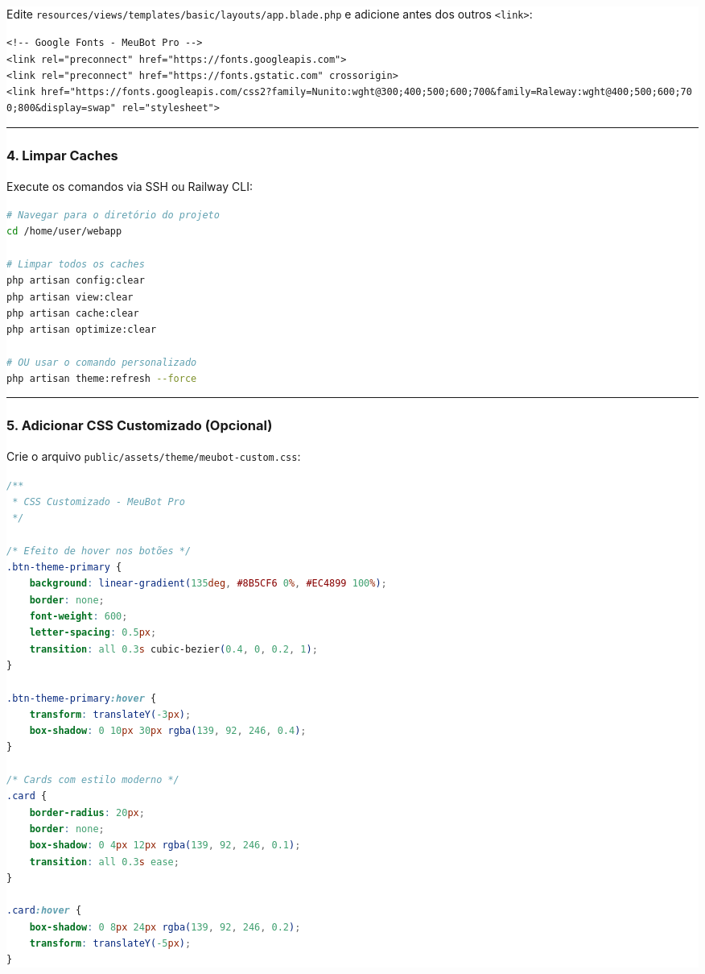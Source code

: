 Edite `resources/views/templates/basic/layouts/app.blade.php` e adicione antes dos outros `<link>`:

```blade
<!-- Google Fonts - MeuBot Pro -->
<link rel="preconnect" href="https://fonts.googleapis.com">
<link rel="preconnect" href="https://fonts.gstatic.com" crossorigin>
<link href="https://fonts.googleapis.com/css2?family=Nunito:wght@300;400;500;600;700&family=Raleway:wght@400;500;600;700;800&display=swap" rel="stylesheet">
```

---

### 4. Limpar Caches

Execute os comandos via SSH ou Railway CLI:

```bash
# Navegar para o diretório do projeto
cd /home/user/webapp

# Limpar todos os caches
php artisan config:clear
php artisan view:clear
php artisan cache:clear
php artisan optimize:clear

# OU usar o comando personalizado
php artisan theme:refresh --force
```

---

### 5. Adicionar CSS Customizado (Opcional)

Crie o arquivo `public/assets/theme/meubot-custom.css`:

```css
/**
 * CSS Customizado - MeuBot Pro
 */

/* Efeito de hover nos botões */
.btn-theme-primary {
    background: linear-gradient(135deg, #8B5CF6 0%, #EC4899 100%);
    border: none;
    font-weight: 600;
    letter-spacing: 0.5px;
    transition: all 0.3s cubic-bezier(0.4, 0, 0.2, 1);
}

.btn-theme-primary:hover {
    transform: translateY(-3px);
    box-shadow: 0 10px 30px rgba(139, 92, 246, 0.4);
}

/* Cards com estilo moderno */
.card {
    border-radius: 20px;
    border: none;
    box-shadow: 0 4px 12px rgba(139, 92, 246, 0.1);
    transition: all 0.3s ease;
}

.card:hover {
    box-shadow: 0 8px 24px rgba(139, 92, 246, 0.2);
    transform: translateY(-5px);
}
```